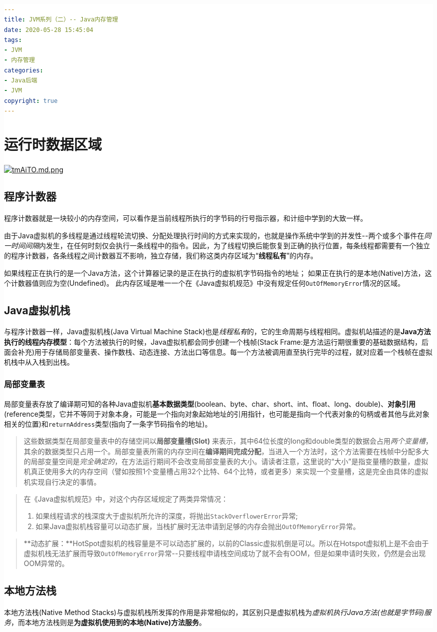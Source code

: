 ```yaml
---
title: JVM系列（二）-- Java内存管理
date: 2020-05-28 15:45:04
tags:
- JVM
- 内存管理
categories: 
- Java后端
- JVM
copyright: true
---
```

# 运行时数据区域
[![tmAiTO.md.png](https://s1.ax1x.com/2020/05/28/tmAiTO.md.png)](https://imgchr.com/i/tmAiTO)
## 程序计数器
程序计数器就是一块较小的内存空间，可以看作是当前线程所执行的字节码的行号指示器，和计组中学到的大致一样。

由于Java虚拟机的多线程是通过线程轮流切换、分配处理执行时间的方式来实现的，也就是操作系统中学到的并发性--两个或多个事件在*同一时间间隔*内发生，在任何时刻仅会执行一条线程中的指令。因此，为了线程切换后能恢复到正确的执行位置，每条线程都需要有一个独立的程序计数器，各条线程之间计数器互不影响，独立存储，我们称这类内存区域为“**线程私有**”的内存。

如果线程正在执行的是一个Java方法，这个计算器记录的是正在执行的虚拟机字节码指令的地址；
如果正在执行的是本地(Native)方法，这个计数器值则应为空(Undefined)。
此内存区域是唯一一个在《Java虚拟机规范》中没有规定任何`OutOfMemoryError`情况的区域。

## Java虚拟机栈
与程序计数器一样，Java虚拟机栈(Java Virtual Machine Stack)也是*线程私有*的，它的生命周期与线程相同。虚拟机站描述的是**Java方法执行的线程内存模型**：每个方法被执行的时候，Java虚拟机都会同步创建一个栈帧(Stack Frame:是方法运行期很重要的基础数据结构，后面会补充)用于存储局部变量表、操作数栈、动态连接、方法出口等信息。每一个方法被调用直至执行完毕的过程，就对应着一个栈帧在虚拟机栈中从入栈到出栈。

### 局部变量表
局部变量表存放了编译期可知的各种Java虚拟机**基本数据类型**(boolean、byte、char、short、int、float、long、double)、**对象引用**(reference类型，它并不等同于对象本身，可能是一个指向对象起始地址的引用指针，也可能是指向一个代表对象的句柄或者其他与此对象相关的位置)和`returnAddress`类型(指向了一条字节码指令的地址)。

> 这些数据类型在局部变量表中的存储空间以**局部变量槽(Slot)** 来表示，其中64位长度的long和double类型的数据会占用*两个变量槽*，其余的数据类型只占用一个。局部变量表所需的内存空间在**编译期间完成分配**，当进入一个方法时，这个方法需要在栈帧中分配多大的局部变量空间是*完全确定的*，在方法运行期间不会改变局部变量表的大小。请读者注意，这里说的“大小”是指变量槽的数量，虚拟机真正使用多大的内存空间（譬如按照1个变量槽占用32个比特、64个比特，或者更多）来实现一个变量槽，这是完全由具体的虚拟机实现自行决定的事情。

> 在《Java虚拟机规范》中，对这个内存区域规定了两类异常情况：
>1. 如果线程请求的栈深度大于虚拟机所允许的深度，将抛出`StackOverflowerError`异常;
>2. 如果Java虚拟机栈容量可以动态扩展，当栈扩展时无法申请到足够的内存会抛出`OutOfMemoryError`异常。

> **动态扩展：**HotSpot虚拟机的栈容量是不可以动态扩展的，以前的Classic虚拟机倒是可以。所以在Hotspot虚拟机上是不会由于虚拟机栈无法扩展而导致`OutOfMemoryError`异常--只要线程申请栈空间成功了就不会有OOM，但是如果申请时失败，仍然是会出现OOM异常的。

## 本地方法栈
本地方法栈(Native Method Stacks)与虚拟机栈所发挥的作用是非常相似的，其区别只是虚拟机栈为*虚拟机执行Java方法(也就是字节码)服务*，而本地方法栈则是**为虚拟机使用到的本地(Native)方法服务**。
